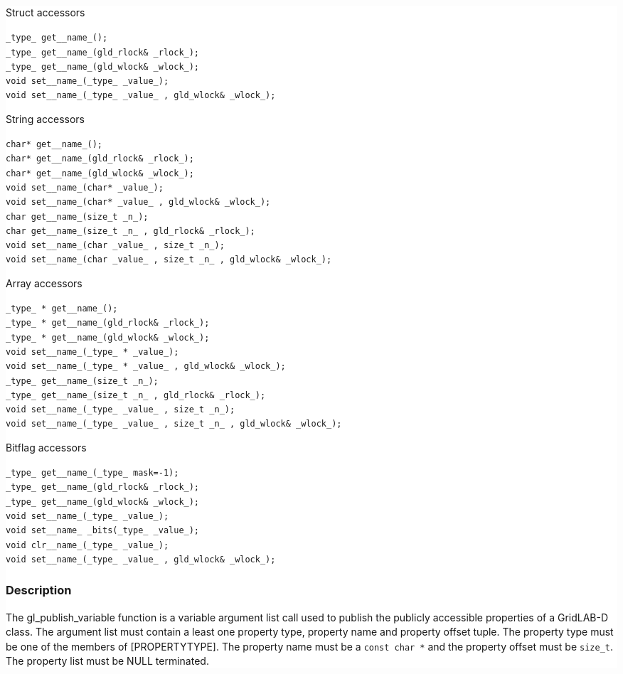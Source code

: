 Struct accessors
    
    
    _type_ get__name_();
    _type_ get__name_(gld_rlock& _rlock_);
    _type_ get__name_(gld_wlock& _wlock_);
    void set__name_(_type_ _value_);
    void set__name_(_type_ _value_ , gld_wlock& _wlock_);
    

String accessors
    
    
    char* get__name_();
    char* get__name_(gld_rlock& _rlock_);
    char* get__name_(gld_wlock& _wlock_);
    void set__name_(char* _value_);
    void set__name_(char* _value_ , gld_wlock& _wlock_);
    char get__name_(size_t _n_);
    char get__name_(size_t _n_ , gld_rlock& _rlock_);
    void set__name_(char _value_ , size_t _n_);
    void set__name_(char _value_ , size_t _n_ , gld_wlock& _wlock_);
    

Array accessors
    
    
    _type_ * get__name_();
    _type_ * get__name_(gld_rlock& _rlock_);
    _type_ * get__name_(gld_wlock& _wlock_);
    void set__name_(_type_ * _value_);
    void set__name_(_type_ * _value_ , gld_wlock& _wlock_);
    _type_ get__name_(size_t _n_);
    _type_ get__name_(size_t _n_ , gld_rlock& _rlock_);
    void set__name_(_type_ _value_ , size_t _n_);
    void set__name_(_type_ _value_ , size_t _n_ , gld_wlock& _wlock_);
    

Bitflag accessors
    
    
    _type_ get__name_(_type_ mask=-1);
    _type_ get__name_(gld_rlock& _rlock_);
    _type_ get__name_(gld_wlock& _wlock_);
    void set__name_(_type_ _value_);
    void set__name_ _bits(_type_ _value_);
    void clr__name_(_type_ _value_);
    void set__name_(_type_ _value_ , gld_wlock& _wlock_);
    

### Description

The gl_publish_variable function is a variable argument list call used to publish the publicly accessible properties of a GridLAB-D class. The argument list must contain a least one property type, property name and property offset tuple. The property type must be one of the members of [PROPERTYTYPE]. The property name must be a `const char *` and the property offset must be `size_t`. The property list must be NULL terminated. 
